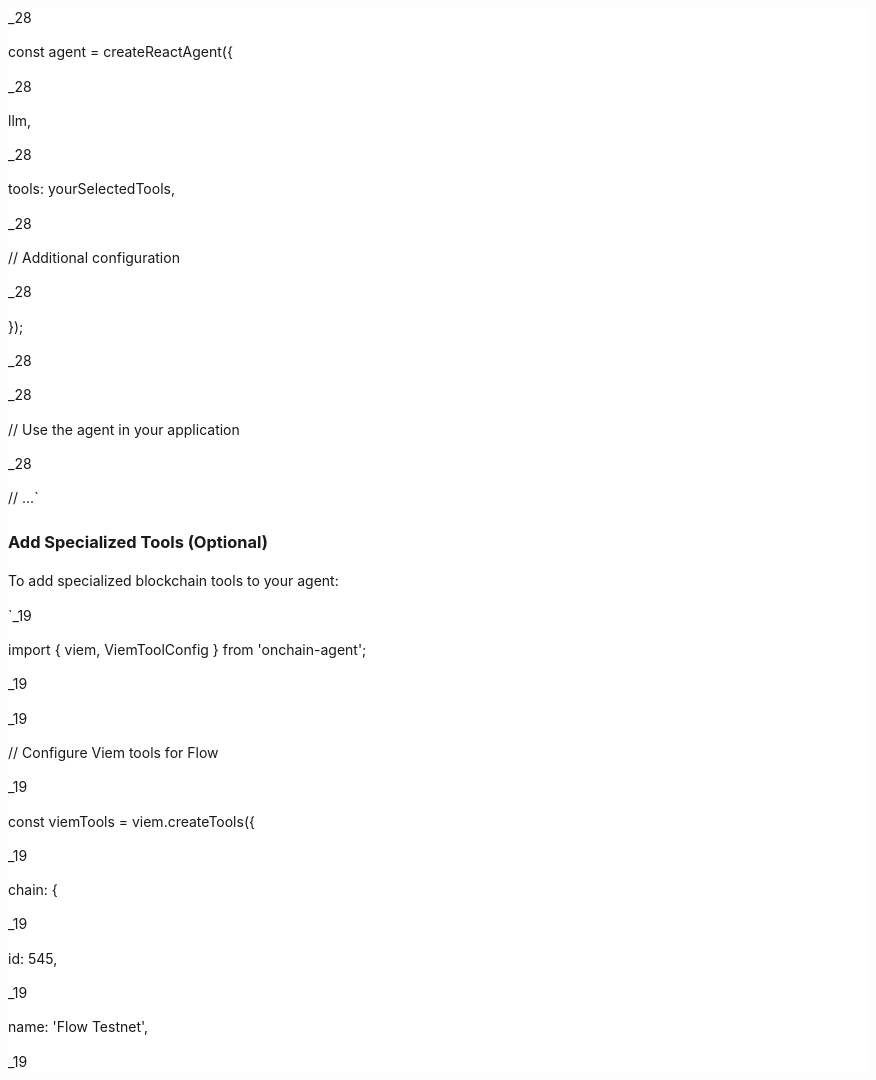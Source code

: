 _28

const agent = createReactAgent({

_28

llm,

_28

tools: yourSelectedTools,

_28

// Additional configuration

_28

});

_28

_28

// Use the agent in your application

_28

// ...`

### Add Specialized Tools (Optional)[​](#add-specialized-tools-optional "Direct link to Add Specialized Tools (Optional)")

To add specialized blockchain tools to your agent:

`_19

import { viem, ViemToolConfig } from 'onchain-agent';

_19

_19

// Configure Viem tools for Flow

_19

const viemTools = viem.createTools({

_19

chain: {

_19

id: 545,

_19

name: 'Flow Testnet',

_19
